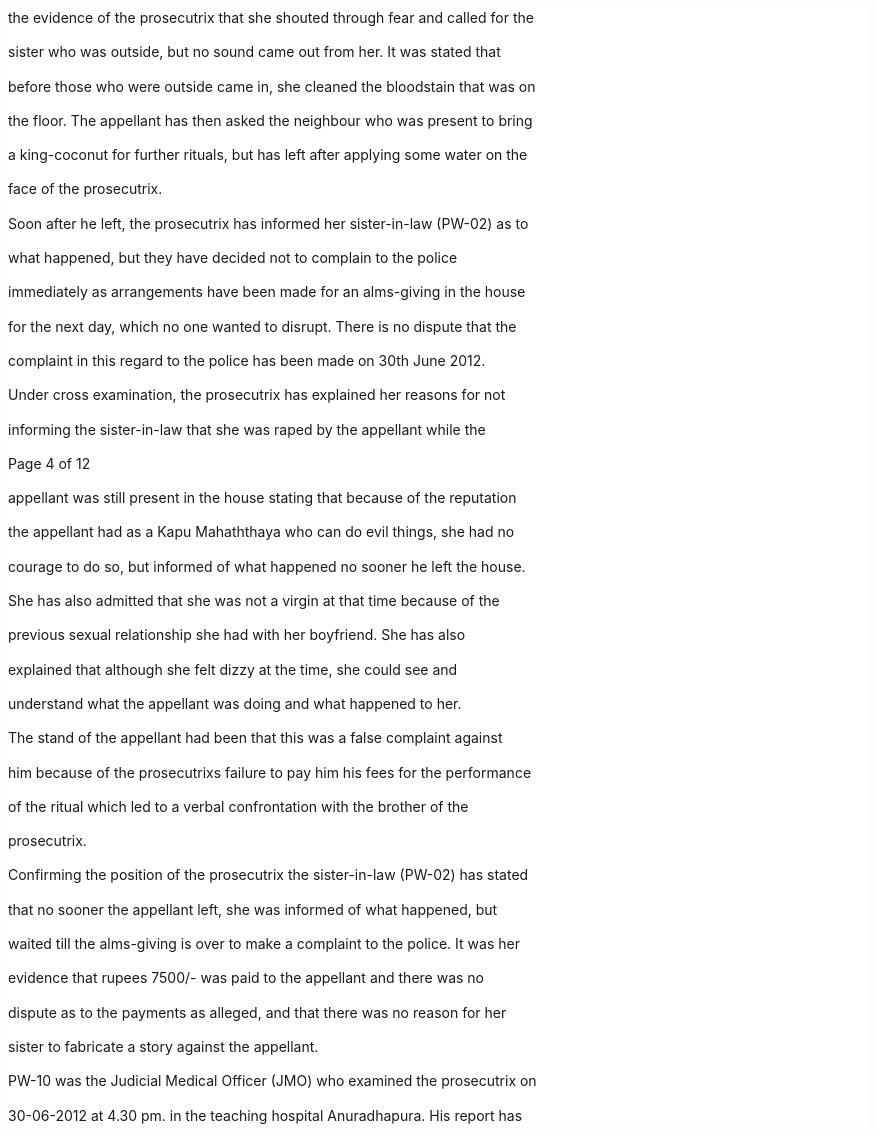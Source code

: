 the evidence of the prosecutrix that she shouted through fear and called for the

sister who was outside, but no sound came out from her. It was stated that

before those who were outside came in, she cleaned the bloodstain that was on

the floor. The appellant has then asked the neighbour who was present to bring

a king-coconut for further rituals, but has left after applying some water on the

face of the prosecutrix.

Soon after he left, the prosecutrix has informed her sister-in-law (PW-02) as to

what happened, but they have decided not to complain to the police

immediately as arrangements have been made for an alms-giving in the house

for the next day, which no one wanted to disrupt. There is no dispute that the

complaint in this regard to the police has been made on 30th June 2012.

Under cross examination, the prosecutrix has explained her reasons for not

informing the sister-in-law that she was raped by the appellant while the

Page 4 of 12

appellant was still present in the house stating that because of the reputation

the appellant had as a Kapu Mahaththaya who can do evil things, she had no

courage to do so, but informed of what happened no sooner he left the house.

She has also admitted that she was not a virgin at that time because of the

previous sexual relationship she had with her boyfriend. She has also

explained that although she felt dizzy at the time, she could see and

understand what the appellant was doing and what happened to her.

The stand of the appellant had been that this was a false complaint against

him because of the prosecutrixs failure to pay him his fees for the performance

of the ritual which led to a verbal confrontation with the brother of the

prosecutrix.

Confirming the position of the prosecutrix the sister-in-law (PW-02) has stated

that no sooner the appellant left, she was informed of what happened, but

waited till the alms-giving is over to make a complaint to the police. It was her

evidence that rupees 7500/- was paid to the appellant and there was no

dispute as to the payments as alleged, and that there was no reason for her

sister to fabricate a story against the appellant.

PW-10 was the Judicial Medical Officer (JMO) who examined the prosecutrix on

30-06-2012 at 4.30 pm. in the teaching hospital Anuradhapura. His report has
